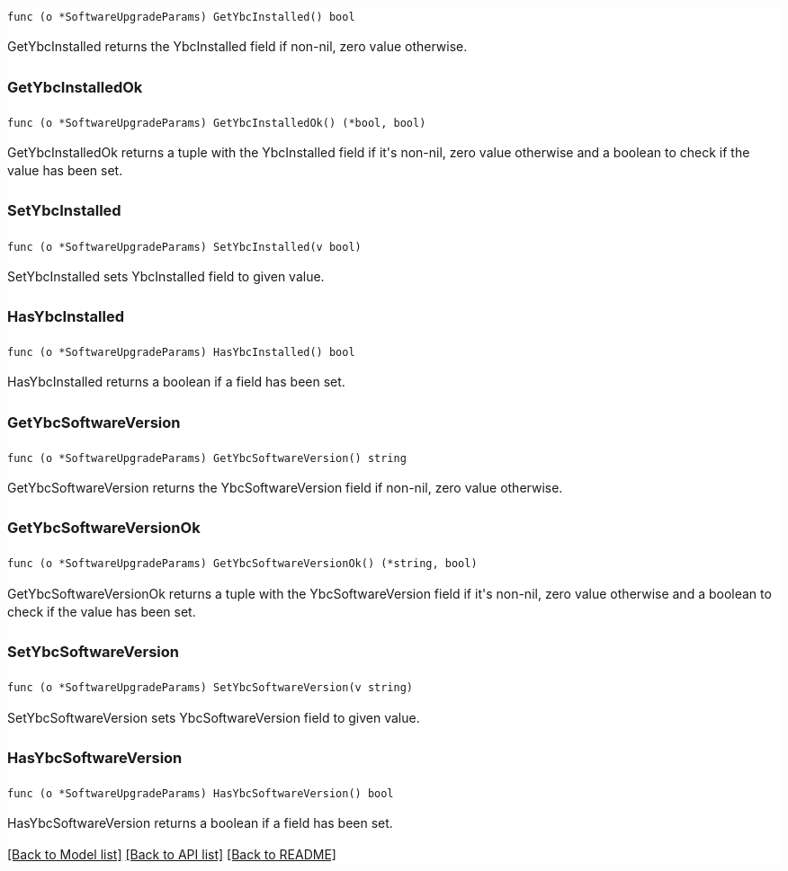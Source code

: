`func (o *SoftwareUpgradeParams) GetYbcInstalled() bool`

GetYbcInstalled returns the YbcInstalled field if non-nil, zero value otherwise.

### GetYbcInstalledOk

`func (o *SoftwareUpgradeParams) GetYbcInstalledOk() (*bool, bool)`

GetYbcInstalledOk returns a tuple with the YbcInstalled field if it's non-nil, zero value otherwise
and a boolean to check if the value has been set.

### SetYbcInstalled

`func (o *SoftwareUpgradeParams) SetYbcInstalled(v bool)`

SetYbcInstalled sets YbcInstalled field to given value.

### HasYbcInstalled

`func (o *SoftwareUpgradeParams) HasYbcInstalled() bool`

HasYbcInstalled returns a boolean if a field has been set.

### GetYbcSoftwareVersion

`func (o *SoftwareUpgradeParams) GetYbcSoftwareVersion() string`

GetYbcSoftwareVersion returns the YbcSoftwareVersion field if non-nil, zero value otherwise.

### GetYbcSoftwareVersionOk

`func (o *SoftwareUpgradeParams) GetYbcSoftwareVersionOk() (*string, bool)`

GetYbcSoftwareVersionOk returns a tuple with the YbcSoftwareVersion field if it's non-nil, zero value otherwise
and a boolean to check if the value has been set.

### SetYbcSoftwareVersion

`func (o *SoftwareUpgradeParams) SetYbcSoftwareVersion(v string)`

SetYbcSoftwareVersion sets YbcSoftwareVersion field to given value.

### HasYbcSoftwareVersion

`func (o *SoftwareUpgradeParams) HasYbcSoftwareVersion() bool`

HasYbcSoftwareVersion returns a boolean if a field has been set.


[[Back to Model list]](../README.md#documentation-for-models) [[Back to API list]](../README.md#documentation-for-api-endpoints) [[Back to README]](../README.md)


